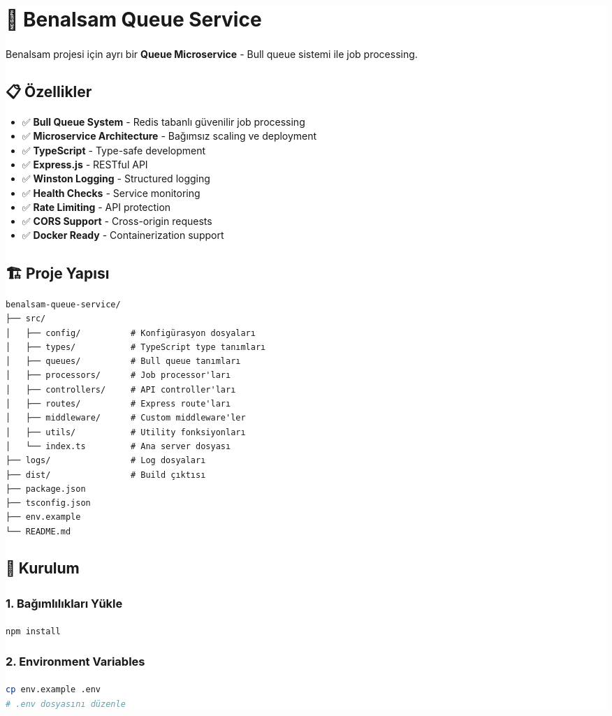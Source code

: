 # 🚀 Benalsam Queue Service

Benalsam projesi için ayrı bir **Queue Microservice** - Bull queue sistemi ile job processing.

## 📋 Özellikler

- ✅ **Bull Queue System** - Redis tabanlı güvenilir job processing
- ✅ **Microservice Architecture** - Bağımsız scaling ve deployment
- ✅ **TypeScript** - Type-safe development
- ✅ **Express.js** - RESTful API
- ✅ **Winston Logging** - Structured logging
- ✅ **Health Checks** - Service monitoring
- ✅ **Rate Limiting** - API protection
- ✅ **CORS Support** - Cross-origin requests
- ✅ **Docker Ready** - Containerization support

## 🏗️ Proje Yapısı

```
benalsam-queue-service/
├── src/
│   ├── config/          # Konfigürasyon dosyaları
│   ├── types/           # TypeScript type tanımları
│   ├── queues/          # Bull queue tanımları
│   ├── processors/      # Job processor'ları
│   ├── controllers/     # API controller'ları
│   ├── routes/          # Express route'ları
│   ├── middleware/      # Custom middleware'ler
│   ├── utils/           # Utility fonksiyonları
│   └── index.ts         # Ana server dosyası
├── logs/                # Log dosyaları
├── dist/                # Build çıktısı
├── package.json
├── tsconfig.json
├── env.example
└── README.md
```

## 🚀 Kurulum

### 1. Bağımlılıkları Yükle
```bash
npm install
```

### 2. Environment Variables
```bash
cp env.example .env
# .env dosyasını düzenle
```
